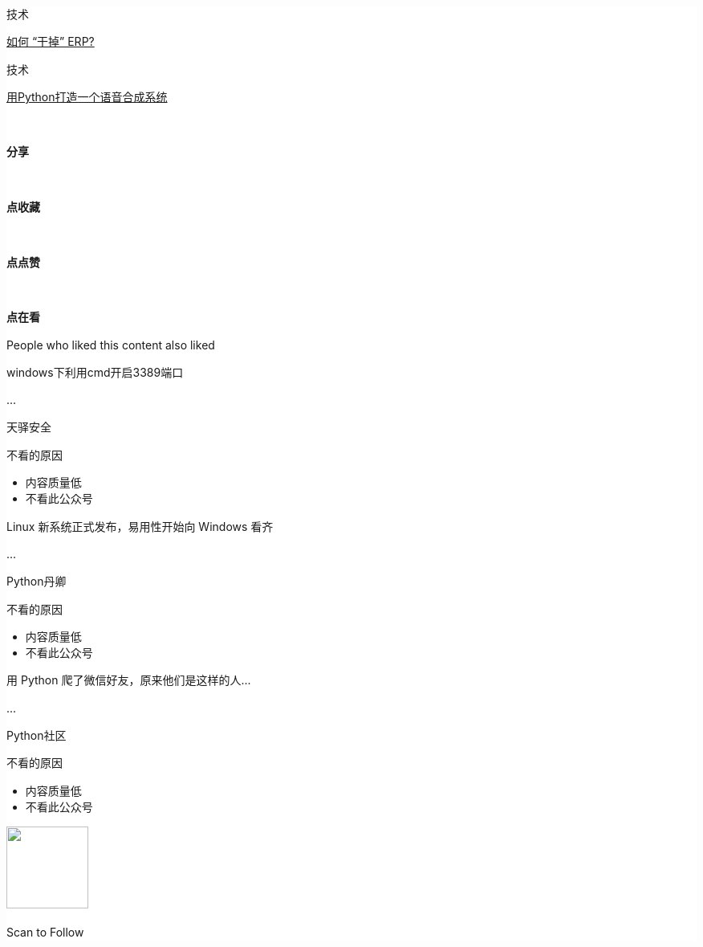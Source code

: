 技术

[如何 “干掉” ERP?](http://mp.weixin.qq.com/s?__biz=Mzg4NDQwNTI0OQ==&mid=2247558687&idx=1&sn=7e3f688ddc0514de45e4418ec2e0fd86&chksm=cfbb0371f8cc8a6766396e3fefb32c50f2bdcc262a5c71cc0b7e006689b493c68feb02db96de&scene=21#wechat_redirect)

技术

[用Python打造一个语音合成系统](http://mp.weixin.qq.com/s?__biz=Mzg4NDQwNTI0OQ==&mid=2247558399&idx=1&sn=f7591eaea3f790e6fe7e06e5675f847f&chksm=cfbb0191f8cc88873e2ecdec59b33deb52555e4538fdea7be61ed3cac7c612ac5122428c3c74&scene=21#wechat_redirect)

![Image](data:image/gif;base64,iVBORw0KGgoAAAANSUhEUgAAAAEAAAABCAYAAAAfFcSJAAAADUlEQVQImWNgYGBgAAAABQABh6FO1AAAAABJRU5ErkJggg==)

**分享**

![Image](data:image/gif;base64,iVBORw0KGgoAAAANSUhEUgAAAAEAAAABCAYAAAAfFcSJAAAADUlEQVQImWNgYGBgAAAABQABh6FO1AAAAABJRU5ErkJggg==)

**点收藏**

![Image](data:image/gif;base64,iVBORw0KGgoAAAANSUhEUgAAAAEAAAABCAYAAAAfFcSJAAAADUlEQVQImWNgYGBgAAAABQABh6FO1AAAAABJRU5ErkJggg==)

**点点赞**

![Image](data:image/gif;base64,iVBORw0KGgoAAAANSUhEUgAAAAEAAAABCAYAAAAfFcSJAAAADUlEQVQImWNgYGBgAAAABQABh6FO1AAAAABJRU5ErkJggg==)

**点在看**

People who liked this content also liked

windows下利用cmd开启3389端口

...

天驿安全

不看的原因

- 内容质量低
- 不看此公众号

Linux 新系统正式发布，易用性开始向 Windows 看齐

...

Python丹卿

不看的原因

- 内容质量低
- 不看此公众号

用 Python 爬了微信好友，原来他们是这样的人...

...

Python社区

不看的原因

- 内容质量低
- 不看此公众号

<img width="102" height="102" src="../../../_resources/qrcode_scene_10000004_size_102___c342db0e380049bc9.bmp"/>

Scan to Follow